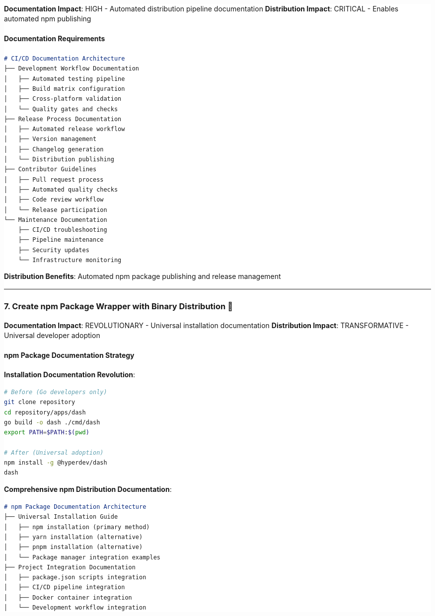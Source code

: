 **Documentation Impact**: HIGH - Automated distribution pipeline documentation
**Distribution Impact**: CRITICAL - Enables automated npm publishing

#### Documentation Requirements
```markdown
# CI/CD Documentation Architecture
├── Development Workflow Documentation
│   ├── Automated testing pipeline
│   ├── Build matrix configuration
│   ├── Cross-platform validation
│   └── Quality gates and checks
├── Release Process Documentation
│   ├── Automated release workflow
│   ├── Version management
│   ├── Changelog generation
│   └── Distribution publishing
├── Contributor Guidelines
│   ├── Pull request process
│   ├── Automated quality checks
│   ├── Code review workflow
│   └── Release participation
└── Maintenance Documentation
    ├── CI/CD troubleshooting
    ├── Pipeline maintenance
    ├── Security updates
    └── Infrastructure monitoring
```

**Distribution Benefits**: Automated npm package publishing and release management

---

### **7. Create npm Package Wrapper with Binary Distribution** 🚀

**Documentation Impact**: REVOLUTIONARY - Universal installation documentation
**Distribution Impact**: TRANSFORMATIVE - Universal developer adoption

#### npm Package Documentation Strategy

**Installation Documentation Revolution**:
```bash
# Before (Go developers only)
git clone repository
cd repository/apps/dash
go build -o dash ./cmd/dash
export PATH=$PATH:$(pwd)

# After (Universal adoption)
npm install -g @hyperdev/dash
dash
```

**Comprehensive npm Distribution Documentation**:
```markdown
# npm Package Documentation Architecture
├── Universal Installation Guide
│   ├── npm installation (primary method)
│   ├── yarn installation (alternative)
│   ├── pnpm installation (alternative)
│   └── Package manager integration examples
├── Project Integration Documentation
│   ├── package.json scripts integration
│   ├── CI/CD pipeline integration
│   ├── Docker container integration
│   └── Development workflow integration
```